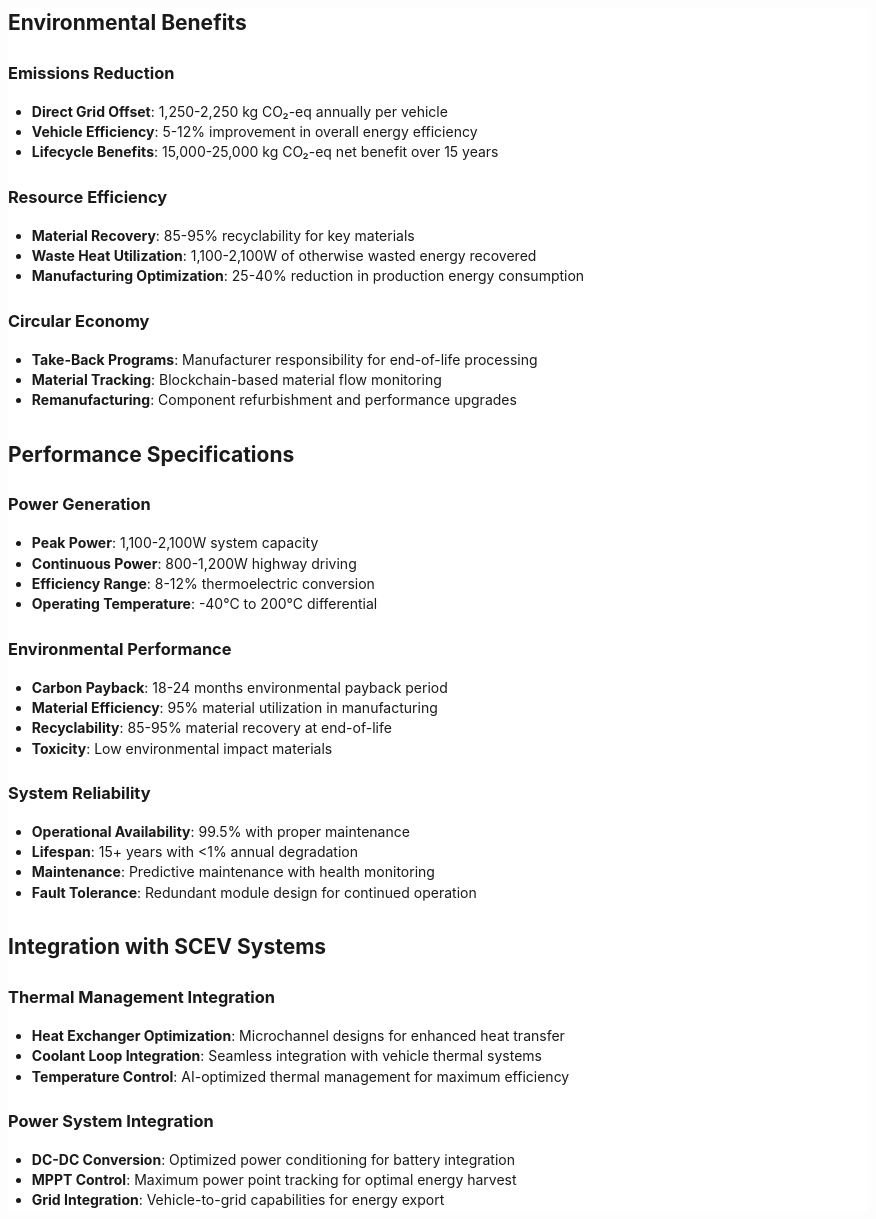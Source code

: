 ## Environmental Benefits

### Emissions Reduction
- **Direct Grid Offset**: 1,250-2,250 kg CO₂-eq annually per vehicle
- **Vehicle Efficiency**: 5-12% improvement in overall energy efficiency
- **Lifecycle Benefits**: 15,000-25,000 kg CO₂-eq net benefit over 15 years

### Resource Efficiency
- **Material Recovery**: 85-95% recyclability for key materials
- **Waste Heat Utilization**: 1,100-2,100W of otherwise wasted energy recovered
- **Manufacturing Optimization**: 25-40% reduction in production energy consumption

### Circular Economy
- **Take-Back Programs**: Manufacturer responsibility for end-of-life processing
- **Material Tracking**: Blockchain-based material flow monitoring
- **Remanufacturing**: Component refurbishment and performance upgrades

## Performance Specifications

### Power Generation
- **Peak Power**: 1,100-2,100W system capacity
- **Continuous Power**: 800-1,200W highway driving
- **Efficiency Range**: 8-12% thermoelectric conversion
- **Operating Temperature**: -40°C to 200°C differential

### Environmental Performance
- **Carbon Payback**: 18-24 months environmental payback period
- **Material Efficiency**: 95% material utilization in manufacturing
- **Recyclability**: 85-95% material recovery at end-of-life
- **Toxicity**: Low environmental impact materials

### System Reliability
- **Operational Availability**: 99.5% with proper maintenance
- **Lifespan**: 15+ years with <1% annual degradation
- **Maintenance**: Predictive maintenance with health monitoring
- **Fault Tolerance**: Redundant module design for continued operation

## Integration with SCEV Systems

### Thermal Management Integration
- **Heat Exchanger Optimization**: Microchannel designs for enhanced heat transfer
- **Coolant Loop Integration**: Seamless integration with vehicle thermal systems
- **Temperature Control**: AI-optimized thermal management for maximum efficiency

### Power System Integration
- **DC-DC Conversion**: Optimized power conditioning for battery integration
- **MPPT Control**: Maximum power point tracking for optimal energy harvest
- **Grid Integration**: Vehicle-to-grid capabilities for energy export
